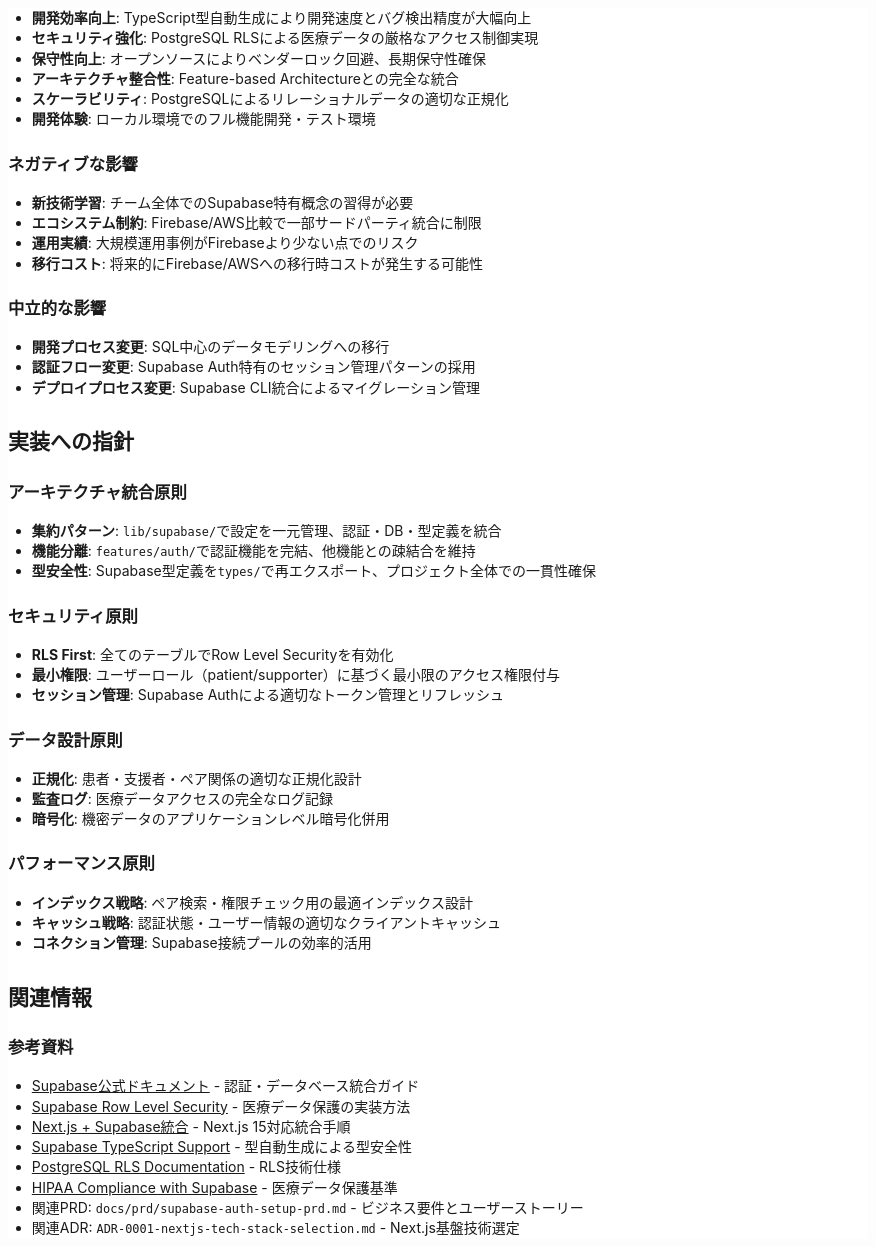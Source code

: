 - **開発効率向上**: TypeScript型自動生成により開発速度とバグ検出精度が大幅向上
- **セキュリティ強化**: PostgreSQL RLSによる医療データの厳格なアクセス制御実現
- **保守性向上**: オープンソースによりベンダーロック回避、長期保守性確保
- **アーキテクチャ整合性**: Feature-based Architectureとの完全な統合
- **スケーラビリティ**: PostgreSQLによるリレーショナルデータの適切な正規化
- **開発体験**: ローカル環境でのフル機能開発・テスト環境

### ネガティブな影響

- **新技術学習**: チーム全体でのSupabase特有概念の習得が必要
- **エコシステム制約**: Firebase/AWS比較で一部サードパーティ統合に制限
- **運用実績**: 大規模運用事例がFirebaseより少ない点でのリスク
- **移行コスト**: 将来的にFirebase/AWSへの移行時コストが発生する可能性

### 中立的な影響

- **開発プロセス変更**: SQL中心のデータモデリングへの移行
- **認証フロー変更**: Supabase Auth特有のセッション管理パターンの採用
- **デプロイプロセス変更**: Supabase CLI統合によるマイグレーション管理

## 実装への指針

### アーキテクチャ統合原則

- **集約パターン**: `lib/supabase/`で設定を一元管理、認証・DB・型定義を統合
- **機能分離**: `features/auth/`で認証機能を完結、他機能との疎結合を維持
- **型安全性**: Supabase型定義を`types/`で再エクスポート、プロジェクト全体での一貫性確保

### セキュリティ原則

- **RLS First**: 全てのテーブルでRow Level Securityを有効化
- **最小権限**: ユーザーロール（patient/supporter）に基づく最小限のアクセス権限付与
- **セッション管理**: Supabase Authによる適切なトークン管理とリフレッシュ

### データ設計原則

- **正規化**: 患者・支援者・ペア関係の適切な正規化設計
- **監査ログ**: 医療データアクセスの完全なログ記録
- **暗号化**: 機密データのアプリケーションレベル暗号化併用

### パフォーマンス原則

- **インデックス戦略**: ペア検索・権限チェック用の最適インデックス設計
- **キャッシュ戦略**: 認証状態・ユーザー情報の適切なクライアントキャッシュ
- **コネクション管理**: Supabase接続プールの効率的活用

## 関連情報

### 参考資料

- [Supabase公式ドキュメント](https://supabase.com/docs) - 認証・データベース統合ガイド
- [Supabase Row Level Security](https://supabase.com/docs/guides/auth/row-level-security) - 医療データ保護の実装方法
- [Next.js + Supabase統合](https://supabase.com/docs/guides/getting-started/tutorials/with-nextjs) - Next.js 15対応統合手順
- [Supabase TypeScript Support](https://supabase.com/docs/guides/api/generating-types) - 型自動生成による型安全性
- [PostgreSQL RLS Documentation](https://www.postgresql.org/docs/current/ddl-rowsecurity.html) - RLS技術仕様
- [HIPAA Compliance with Supabase](https://supabase.com/docs/guides/resources/supabase-cli/local-development#seeding-your-database) - 医療データ保護基準
- 関連PRD: `docs/prd/supabase-auth-setup-prd.md` - ビジネス要件とユーザーストーリー
- 関連ADR: `ADR-0001-nextjs-tech-stack-selection.md` - Next.js基盤技術選定
